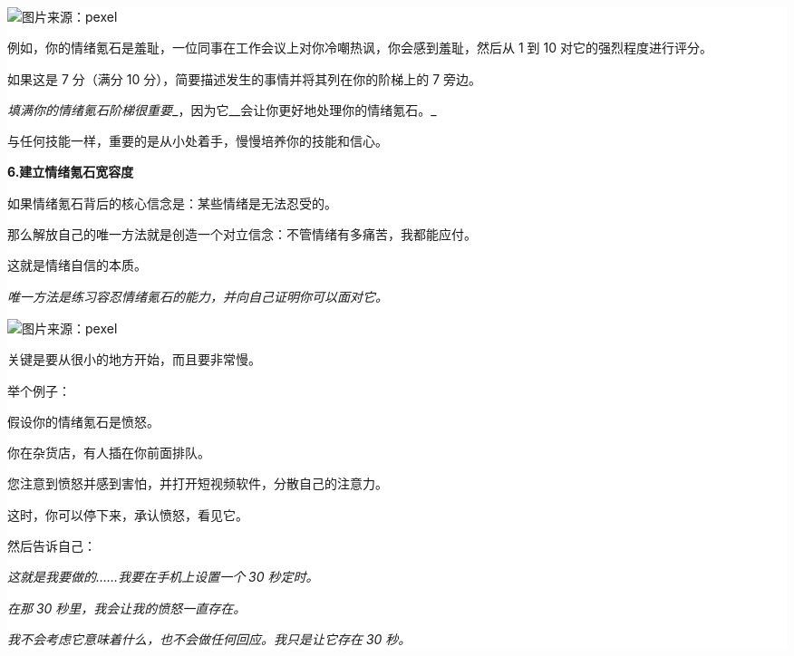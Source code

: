 
![](https://mmbiz.qpic.cn/sz_mmbiz_png/atco2oSsrqZgldLyDsmWOLUp9NlbIHD9jHzHzIBwGBoibJGXCn9pzROhVbticYicgoHib4n0ZOfiay5WT0z7oLXxVCA/640?wx_fmt=png)图片来源：pexel

例如，你的情绪氪石是羞耻，一位同事在工作会议上对你冷嘲热讽，你会感到羞耻，然后从 1 到 10 对它的强烈程度进行评分。

  

如果这是 7 分（满分 10 分），简要描述发生的事情并将其列在你的阶梯上的 7 旁边。

  

_填满你的情绪氪石阶梯很重要__，因为它__会让你更好地处理你的情绪氪石。_

  

与任何技能一样，重要的是从小处着手，慢慢培养你的技能和信心。

  

**6.建立情绪氪石宽容度**

如果情绪氪石背后的核心信念是：某些情绪是无法忍受的。

  

那么解放自己的唯一方法就是创造一个对立信念：不管情绪有多痛苦，我都能应付。

  

这就是情绪自信的本质。

  

_唯一方法是练习容忍情绪氪石的能力，并向自己证明你可以面对它。_

  

![](https://mmbiz.qpic.cn/sz_mmbiz_png/atco2oSsrqZgldLyDsmWOLUp9NlbIHD9Xm7sveglHefxc8z2vEmPvu76iag56Z7gm7p7ZApicEKSc9YN11Fgu9wg/640?wx_fmt=png)图片来源：pexel

关键是要从很小的地方开始，而且要非常慢。

  

举个例子：

  

假设你的情绪氪石是愤怒。

  

你在杂货店，有人插在你前面排队。

  

您注意到愤怒并感到害怕，并打开短视频软件，分散自己的注意力。

  

这时，你可以停下来，承认愤怒，看见它。

  

然后告诉自己：

  

_这就是我要做的……我要在手机上设置一个 30 秒定时。_

_在那 30 秒里，我会让我的愤怒一直存在。_

_我不会考虑它意味着什么，也不会做任何回应。我只是让它存在 30 秒。_
